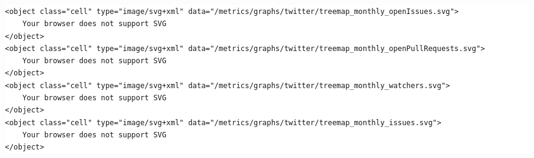 	<object class="cell" type="image/svg+xml" data="/metrics/graphs/twitter/treemap_monthly_openIssues.svg">
		Your browser does not support SVG
	</object>
	<object class="cell" type="image/svg+xml" data="/metrics/graphs/twitter/treemap_monthly_openPullRequests.svg">
		Your browser does not support SVG
	</object>
	<object class="cell" type="image/svg+xml" data="/metrics/graphs/twitter/treemap_monthly_watchers.svg">
		Your browser does not support SVG
	</object>
	<object class="cell" type="image/svg+xml" data="/metrics/graphs/twitter/treemap_monthly_issues.svg">
		Your browser does not support SVG
	</object>
</div>
</div>
